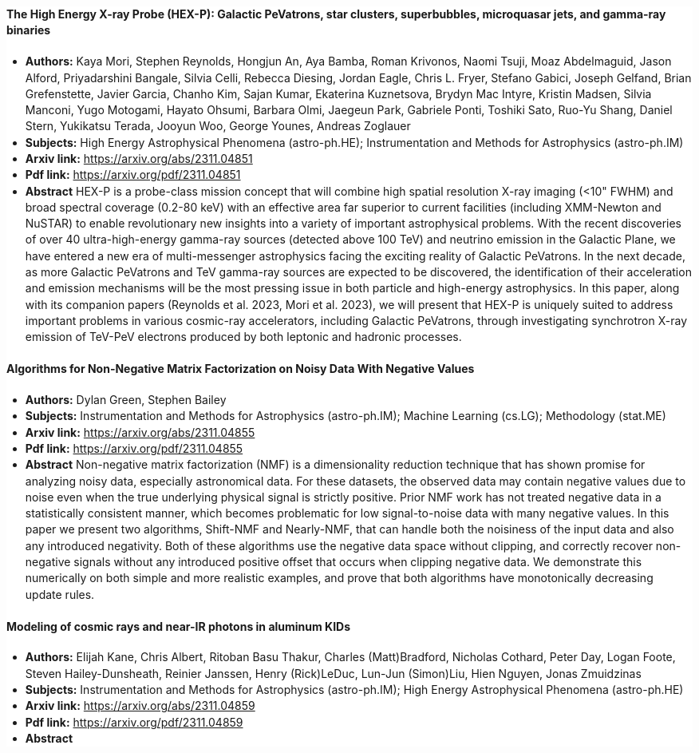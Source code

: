 #### The High Energy X-ray Probe (HEX-P): Galactic PeVatrons, star clusters,  superbubbles, microquasar jets, and gamma-ray binaries
 - **Authors:** Kaya Mori, Stephen Reynolds, Hongjun An, Aya Bamba, Roman Krivonos, Naomi Tsuji, Moaz Abdelmaguid, Jason Alford, Priyadarshini Bangale, Silvia Celli, Rebecca Diesing, Jordan Eagle, Chris L. Fryer, Stefano Gabici, Joseph Gelfand, Brian Grefenstette, Javier Garcia, Chanho Kim, Sajan Kumar, Ekaterina Kuznetsova, Brydyn Mac Intyre, Kristin Madsen, Silvia Manconi, Yugo Motogami, Hayato Ohsumi, Barbara Olmi, Jaegeun Park, Gabriele Ponti, Toshiki Sato, Ruo-Yu Shang, Daniel Stern, Yukikatsu Terada, Jooyun Woo, George Younes, Andreas Zoglauer
 - **Subjects:** High Energy Astrophysical Phenomena (astro-ph.HE); Instrumentation and Methods for Astrophysics (astro-ph.IM)
 - **Arxiv link:** https://arxiv.org/abs/2311.04851
 - **Pdf link:** https://arxiv.org/pdf/2311.04851
 - **Abstract**
 HEX-P is a probe-class mission concept that will combine high spatial resolution X-ray imaging (<10" FWHM) and broad spectral coverage (0.2-80 keV) with an effective area far superior to current facilities (including XMM-Newton and NuSTAR) to enable revolutionary new insights into a variety of important astrophysical problems. With the recent discoveries of over 40 ultra-high-energy gamma-ray sources (detected above 100 TeV) and neutrino emission in the Galactic Plane, we have entered a new era of multi-messenger astrophysics facing the exciting reality of Galactic PeVatrons. In the next decade, as more Galactic PeVatrons and TeV gamma-ray sources are expected to be discovered, the identification of their acceleration and emission mechanisms will be the most pressing issue in both particle and high-energy astrophysics. In this paper, along with its companion papers (Reynolds et al. 2023, Mori et al. 2023), we will present that HEX-P is uniquely suited to address important problems in various cosmic-ray accelerators, including Galactic PeVatrons, through investigating synchrotron X-ray emission of TeV-PeV electrons produced by both leptonic and hadronic processes.
#### Algorithms for Non-Negative Matrix Factorization on Noisy Data With  Negative Values
 - **Authors:** Dylan Green, Stephen Bailey
 - **Subjects:** Instrumentation and Methods for Astrophysics (astro-ph.IM); Machine Learning (cs.LG); Methodology (stat.ME)
 - **Arxiv link:** https://arxiv.org/abs/2311.04855
 - **Pdf link:** https://arxiv.org/pdf/2311.04855
 - **Abstract**
 Non-negative matrix factorization (NMF) is a dimensionality reduction technique that has shown promise for analyzing noisy data, especially astronomical data. For these datasets, the observed data may contain negative values due to noise even when the true underlying physical signal is strictly positive. Prior NMF work has not treated negative data in a statistically consistent manner, which becomes problematic for low signal-to-noise data with many negative values. In this paper we present two algorithms, Shift-NMF and Nearly-NMF, that can handle both the noisiness of the input data and also any introduced negativity. Both of these algorithms use the negative data space without clipping, and correctly recover non-negative signals without any introduced positive offset that occurs when clipping negative data. We demonstrate this numerically on both simple and more realistic examples, and prove that both algorithms have monotonically decreasing update rules.
#### Modeling of cosmic rays and near-IR photons in aluminum KIDs
 - **Authors:** Elijah Kane, Chris Albert, Ritoban Basu Thakur, Charles (Matt)Bradford, Nicholas Cothard, Peter Day, Logan Foote, Steven Hailey-Dunsheath, Reinier Janssen, Henry (Rick)LeDuc, Lun-Jun (Simon)Liu, Hien Nguyen, Jonas Zmuidzinas
 - **Subjects:** Instrumentation and Methods for Astrophysics (astro-ph.IM); High Energy Astrophysical Phenomena (astro-ph.HE)
 - **Arxiv link:** https://arxiv.org/abs/2311.04859
 - **Pdf link:** https://arxiv.org/pdf/2311.04859
 - **Abstract**